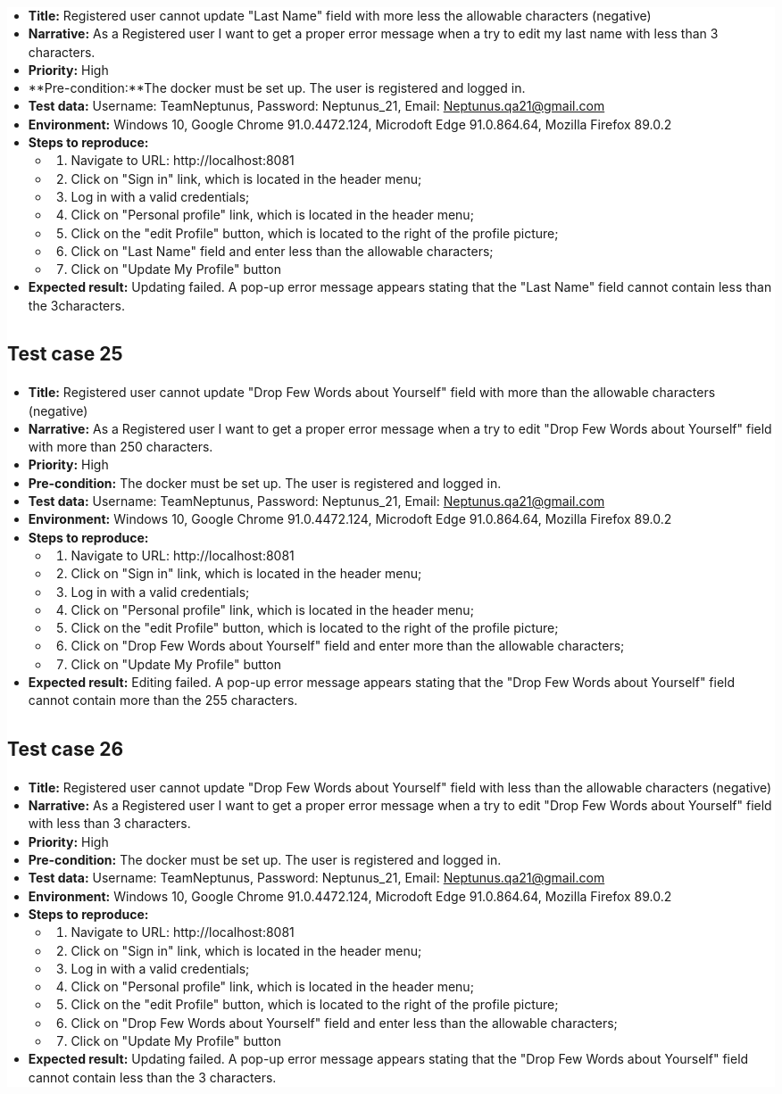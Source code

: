 * **Title:** Registered user cannot update "Last Name" field with more less the allowable characters (negative)	
* **Narrative:** As a Registered user I want to get a proper error message when a try to edit my last name with less than 3 characters.
* **Priority:** High
* **Pre-condition:**The docker must be set up. The user is registered and logged in.
* **Test data:** Username: TeamNeptunus, Password: Neptunus_21, Email: Neptunus.qa21@gmail.com
* **Environment:** Windows 10, Google Chrome 91.0.4472.124, Microdoft Edge 91.0.864.64, Mozilla Firefox 89.0.2
* **Steps to reproduce:** 
   * 1. Navigate to URL: http://localhost:8081
   * 2. Click on "Sign in" link, which is located in the header menu;
   * 3. Log in with a valid credentials;
   * 4. Click on "Personal profile" link, which is located in the header menu;
   * 5. Click on the "edit Profile" button, which is located to the right of the profile picture;
   * 6. Click on "Last Name" field and enter less than the allowable characters;
   * 7. Click on "Update My Profile" button
* **Expected result:** Updating failed. A pop-up error message appears stating that the "Last Name" field cannot contain less than the 3characters.

## Test case 25

* **Title:** Registered user cannot update "Drop Few Words about Yourself" field with more than the allowable characters (negative)		
* **Narrative:** As a Registered user I want to get a proper error message when a try to edit "Drop Few Words about Yourself" field with more than 250 characters.
* **Priority:** High
* **Pre-condition:** The docker must be set up. The user is registered and logged in.
* **Test data:** Username: TeamNeptunus, Password: Neptunus_21, Email: Neptunus.qa21@gmail.com
* **Environment:** Windows 10, Google Chrome 91.0.4472.124, Microdoft Edge 91.0.864.64, Mozilla Firefox 89.0.2
* **Steps to reproduce:** 
   * 1. Navigate to URL: http://localhost:8081
   * 2. Click on "Sign in" link, which is located in the header menu;
   * 3. Log in with a valid credentials;
   * 4. Click on "Personal profile" link, which is located in the header menu;
   * 5. Click on the "edit Profile" button, which is located to the right of the profile picture;
   * 6. Click on "Drop Few Words about Yourself" field and enter more than the allowable characters;
   * 7. Click on "Update My Profile" button
* **Expected result:** Editing failed. A pop-up error message appears stating that the "Drop Few Words about Yourself" field cannot contain more than the 255 characters.

## Test case 26

* **Title:** Registered user cannot update "Drop Few Words about Yourself" field with less than the allowable characters (negative)	
* **Narrative:** As a Registered user I want to get a proper error message when a try to edit "Drop Few Words about Yourself" field with less than 3 characters.
* **Priority:** High
* **Pre-condition:** The docker must be set up. The user is registered and logged in.
* **Test data:** Username: TeamNeptunus, Password: Neptunus_21, Email: Neptunus.qa21@gmail.com
* **Environment:** Windows 10, Google Chrome 91.0.4472.124, Microdoft Edge 91.0.864.64, Mozilla Firefox 89.0.2
* **Steps to reproduce:** 
   * 1. Navigate to URL: http://localhost:8081
   * 2. Click on "Sign in" link, which is located in the header menu;
   * 3. Log in with a valid credentials;
   * 4. Click on "Personal profile" link, which is located in the header menu;
   * 5. Click on the "edit Profile" button, which is located to the right of the profile picture;
   * 6. Click on "Drop Few Words about Yourself" field and enter less than the allowable characters;
   * 7. Click on "Update My Profile" button
* **Expected result:** Updating failed. A pop-up error message appears stating that the "Drop Few Words about Yourself" field cannot contain less than the 3 characters.
